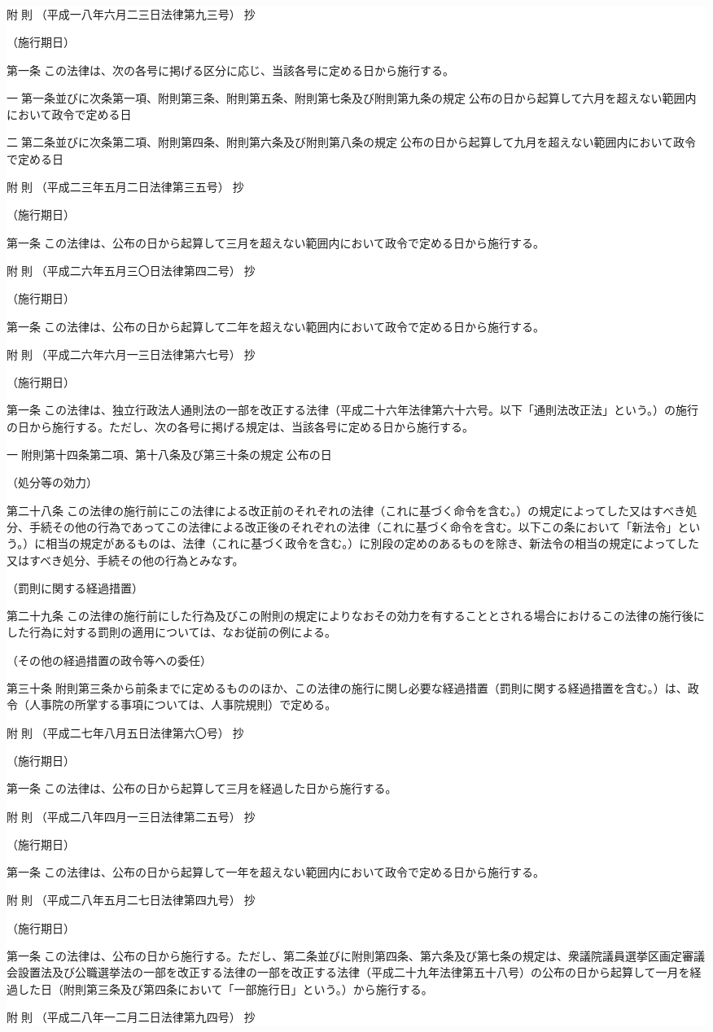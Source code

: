 附 則 （平成一八年六月二三日法律第九三号） 抄

（施行期日）

第一条 この法律は、次の各号に掲げる区分に応じ、当該各号に定める日から施行する。

一 第一条並びに次条第一項、附則第三条、附則第五条、附則第七条及び附則第九条の規定 公布の日から起算して六月を超えない範囲内において政令で定める日

二 第二条並びに次条第二項、附則第四条、附則第六条及び附則第八条の規定 公布の日から起算して九月を超えない範囲内において政令で定める日

附 則 （平成二三年五月二日法律第三五号） 抄

（施行期日）

第一条 この法律は、公布の日から起算して三月を超えない範囲内において政令で定める日から施行する。

附 則 （平成二六年五月三〇日法律第四二号） 抄

（施行期日）

第一条 この法律は、公布の日から起算して二年を超えない範囲内において政令で定める日から施行する。

附 則 （平成二六年六月一三日法律第六七号） 抄

（施行期日）

第一条 この法律は、独立行政法人通則法の一部を改正する法律（平成二十六年法律第六十六号。以下「通則法改正法」という。）の施行の日から施行する。ただし、次の各号に掲げる規定は、当該各号に定める日から施行する。

一 附則第十四条第二項、第十八条及び第三十条の規定 公布の日

（処分等の効力）

第二十八条 この法律の施行前にこの法律による改正前のそれぞれの法律（これに基づく命令を含む。）の規定によってした又はすべき処分、手続その他の行為であってこの法律による改正後のそれぞれの法律（これに基づく命令を含む。以下この条において「新法令」という。）に相当の規定があるものは、法律（これに基づく政令を含む。）に別段の定めのあるものを除き、新法令の相当の規定によってした又はすべき処分、手続その他の行為とみなす。

（罰則に関する経過措置）

第二十九条 この法律の施行前にした行為及びこの附則の規定によりなおその効力を有することとされる場合におけるこの法律の施行後にした行為に対する罰則の適用については、なお従前の例による。

（その他の経過措置の政令等への委任）

第三十条 附則第三条から前条までに定めるもののほか、この法律の施行に関し必要な経過措置（罰則に関する経過措置を含む。）は、政令（人事院の所掌する事項については、人事院規則）で定める。

附 則 （平成二七年八月五日法律第六〇号） 抄

（施行期日）

第一条 この法律は、公布の日から起算して三月を経過した日から施行する。

附 則 （平成二八年四月一三日法律第二五号） 抄

（施行期日）

第一条 この法律は、公布の日から起算して一年を超えない範囲内において政令で定める日から施行する。

附 則 （平成二八年五月二七日法律第四九号） 抄

（施行期日）

第一条 この法律は、公布の日から施行する。ただし、第二条並びに附則第四条、第六条及び第七条の規定は、衆議院議員選挙区画定審議会設置法及び公職選挙法の一部を改正する法律の一部を改正する法律（平成二十九年法律第五十八号）の公布の日から起算して一月を経過した日（附則第三条及び第四条において「一部施行日」という。）から施行する。

附 則 （平成二八年一二月二日法律第九四号） 抄
